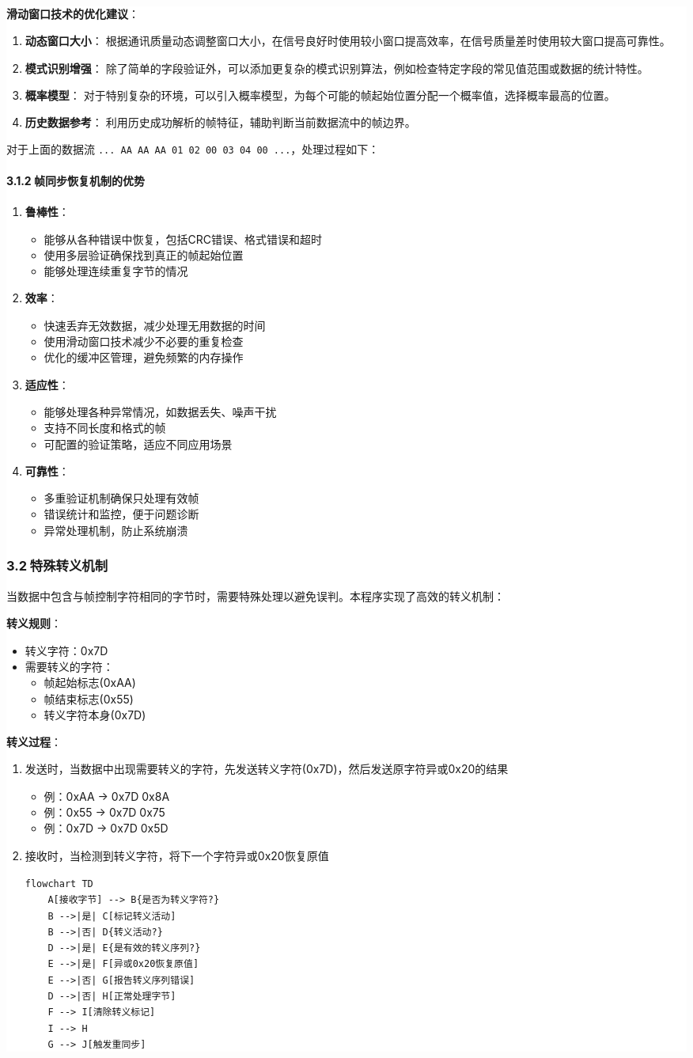 **滑动窗口技术的优化建议**：

1. **动态窗口大小**：
   根据通讯质量动态调整窗口大小，在信号良好时使用较小窗口提高效率，在信号质量差时使用较大窗口提高可靠性。

2. **模式识别增强**：
   除了简单的字段验证外，可以添加更复杂的模式识别算法，例如检查特定字段的常见值范围或数据的统计特性。

3. **概率模型**：
   对于特别复杂的环境，可以引入概率模型，为每个可能的帧起始位置分配一个概率值，选择概率最高的位置。

4. **历史数据参考**：
   利用历史成功解析的帧特征，辅助判断当前数据流中的帧边界。



对于上面的数据流 `... AA AA AA 01 02 00 03 04 00 ...`，处理过程如下：

#### 3.1.2 帧同步恢复机制的优势

1. **鲁棒性**：
   - 能够从各种错误中恢复，包括CRC错误、格式错误和超时
   - 使用多层验证确保找到真正的帧起始位置
   - 能够处理连续重复字节的情况

2. **效率**：
   - 快速丢弃无效数据，减少处理无用数据的时间
   - 使用滑动窗口技术减少不必要的重复检查
   - 优化的缓冲区管理，避免频繁的内存操作

3. **适应性**：
   - 能够处理各种异常情况，如数据丢失、噪声干扰
   - 支持不同长度和格式的帧
   - 可配置的验证策略，适应不同应用场景

4. **可靠性**：
   - 多重验证机制确保只处理有效帧
   - 错误统计和监控，便于问题诊断
   - 异常处理机制，防止系统崩溃

### 3.2 特殊转义机制

当数据中包含与帧控制字符相同的字节时，需要特殊处理以避免误判。本程序实现了高效的转义机制：

**转义规则**：
- 转义字符：0x7D
- 需要转义的字符：
  - 帧起始标志(0xAA)
  - 帧结束标志(0x55)
  - 转义字符本身(0x7D)

**转义过程**：
1. 发送时，当数据中出现需要转义的字符，先发送转义字符(0x7D)，然后发送原字符异或0x20的结果
   - 例：0xAA → 0x7D 0x8A
   - 例：0x55 → 0x7D 0x75
   - 例：0x7D → 0x7D 0x5D

2. 接收时，当检测到转义字符，将下一个字符异或0x20恢复原值
   ```mermaid
   flowchart TD
       A[接收字节] --> B{是否为转义字符?}
       B -->|是| C[标记转义活动]
       B -->|否| D{转义活动?}
       D -->|是| E{是有效的转义序列?}
       E -->|是| F[异或0x20恢复原值]
       E -->|否| G[报告转义序列错误]
       D -->|否| H[正常处理字节]
       F --> I[清除转义标记]
       I --> H
       G --> J[触发重同步]
   ```